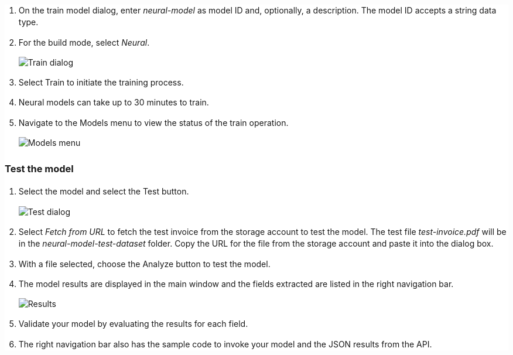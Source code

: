 1. On the train model dialog, enter _neural-model_ as model ID and, optionally, a description. The model ID accepts a string data type.

2. For the build mode, select _Neural_.

    ![Train dialog](assets/7.1.png)

3. Select Train to initiate the training process.

4. Neural models can take up to 30 minutes to train.

5. Navigate to the Models menu to view the status of the train operation.

    ![Models menu](assets/7.2.png)

### Test the model

1. Select the model and select the Test button.

    ![Test dialog](assets/8.1.png)

2. Select _Fetch from URL_ to fetch the test invoice from the storage account to test the model. The test file _test-invoice.pdf_ will be in the _neural-model-test-dataset_ folder. Copy the URL for the file from the storage account and paste it into the dialog box.

3. With a file selected, choose the Analyze button to test the model.

4. The model results are displayed in the main window and the fields extracted are listed in the right navigation bar.

    ![Results](assets/8.2.png)

5. Validate your model by evaluating the results for each field.

6. The right navigation bar also has the sample code to invoke your model and the JSON results from the API.
